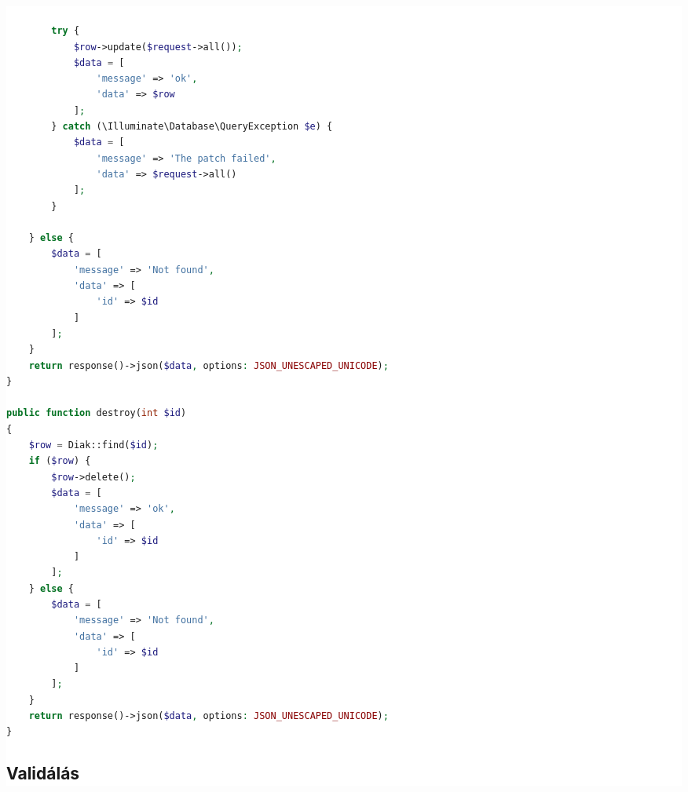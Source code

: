 ```php

        try {
            $row->update($request->all());
            $data = [
                'message' => 'ok',
                'data' => $row
            ];
        } catch (\Illuminate\Database\QueryException $e) {
            $data = [
                'message' => 'The patch failed',
                'data' => $request->all()
            ];
        }

    } else {
        $data = [
            'message' => 'Not found',
            'data' => [
                'id' => $id
            ]
        ];
    }
    return response()->json($data, options: JSON_UNESCAPED_UNICODE);
}

public function destroy(int $id)
{
    $row = Diak::find($id);
    if ($row) {
        $row->delete();
        $data = [
            'message' => 'ok',
            'data' => [
                'id' => $id
            ]
        ];
    } else {
        $data = [
            'message' => 'Not found',
            'data' => [
                'id' => $id
            ]
        ];
    }
    return response()->json($data, options: JSON_UNESCAPED_UNICODE);
}
```



## Validálás
